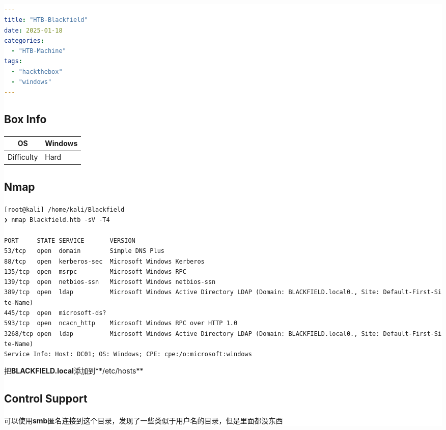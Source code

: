 ```yaml
---
title: "HTB-Blackfield"
date: 2025-01-18
categories: 
  - "HTB-Machine"
tags: 
  - "hackthebox"
  - "windows"
---
```


## Box Info

| OS | Windows |
| --- | --- |
| Difficulty | Hard |

## Nmap

```
[root@kali] /home/kali/Blackfield  
❯ nmap Blackfield.htb -sV -T4

PORT     STATE SERVICE       VERSION
53/tcp   open  domain        Simple DNS Plus
88/tcp   open  kerberos-sec  Microsoft Windows Kerberos 
135/tcp  open  msrpc         Microsoft Windows RPC
139/tcp  open  netbios-ssn   Microsoft Windows netbios-ssn
389/tcp  open  ldap          Microsoft Windows Active Directory LDAP (Domain: BLACKFIELD.local0., Site: Default-First-Site-Name)
445/tcp  open  microsoft-ds?
593/tcp  open  ncacn_http    Microsoft Windows RPC over HTTP 1.0
3268/tcp open  ldap          Microsoft Windows Active Directory LDAP (Domain: BLACKFIELD.local0., Site: Default-First-Site-Name)
Service Info: Host: DC01; OS: Windows; CPE: cpe:/o:microsoft:windows
```

把**BLACKFIELD.local**添加到**/etc/hosts**

## Control Support

可以使用**smb**匿名连接到这个目录，发现了一些类似于用户名的目录，但是里面都没东西
